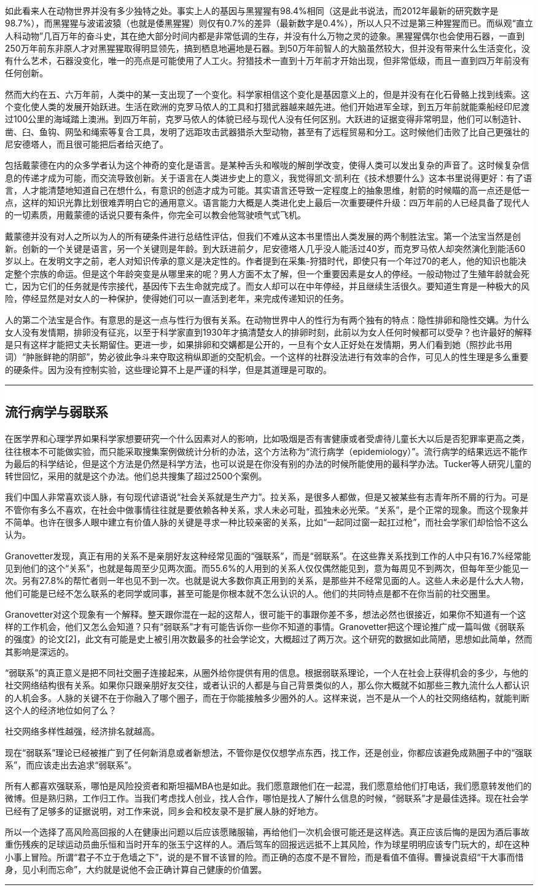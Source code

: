 如此看来人在动物世界并没有多少独特之处。事实上人的基因与黑猩猩有98.4%相同（这是此书说法，而2012年最新的研究数字是98.7%），而黑猩猩与波诺波猿（也就是倭黑猩猩）则仅有0.7%的差异（最新数字是0.4%），所以人只不过是第三种猩猩而已。而纵观“直立人科动物”几百万年的奋斗史，其在绝大部分时间内都是非常低调的生存，并没有什么万物之灵的迹象。黑猩猩偶尔也会使用石器，一直到250万年前东非原人才对黑猩猩取得明显领先，搞到栖息地遍地是石器。到50万年前智人的大脑虽然较大，但并没有带来什么生活变化，没有什么艺术，石器没变化，唯一的亮点是可能使用了人工火。狩猎技术一直到十万年前才开始出现，但非常低级，而且一直到四万年前没有任何创新。

然而大约在五、六万年前，人类中的某一支出现了一个变化。科学家相信这个变化是基因意义上的，但是并没有在化石骨骼上找到线索。这个变化使人类的发展开始跃进。生活在欧洲的克罗马侬人的工具和打猎武器越来越先进。他们开始进军全球，到五万年前就能乘船经印尼渡过100公里的海域踏上澳洲。到四万年前，克罗马侬人的体貌已经与现代人没有任何区别。大跃进的证据变得非常明显，他们可以制造针、凿、臼、鱼钩、网坠和绳索等复合工具，发明了远距攻击武器猎杀大型动物，甚至有了远程贸易和分工。这时候他们击败了比自己更强壮的尼安德塔人，而且很可能把后者给灭绝了。

包括戴蒙德在内的众多学者认为这个神奇的变化是语言。是某种舌头和喉咙的解剖学改变，使得人类可以发出复杂的声音了。这时候复杂信息的传递才成为可能，而交流导致创新。关于语言在人类进步史上的意义，我觉得凯文·凯利在《技术想要什么》这本书里说得更好：有了语言，人才能清楚地知道自己在想什么，有意识的创造才成为可能。其实语言还导致一定程度上的抽象思维，射箭的时候瞄的高一点还是低一点，这样的知识光靠比划很难弄明白它的通用意义。语言能力大概是人类进化史上最后一次重要硬件升级：四万年前的人已经具备了现代人的一切素质，用戴蒙德的话说只要有条件，你完全可以教会他驾驶喷气式飞机。

戴蒙德并没有对人之所以为人的所有硬条件进行总结性评估，但我们不难从这本书里悟出人类发展的两个制胜法宝。第一个法宝当然是创新。创新的一个关键是语言，另一个关键则是年龄。到大跃进前夕，尼安德塔人几乎没人能活过40岁，而克罗马侬人却突然演化到能活60岁以上。在发明文字之前，老人对知识传承的意义是决定性的。作者提到在采集-狩猎时代，即使只有一个年过70的老人，他的知识也能决定整个宗族的命运。但是这个年龄突变是从哪里来的呢？男人方面不太了解，但一个重要因素是女人的停经。一般动物过了生殖年龄就会死亡，因为它们的任务就是传宗接代，基因传下去生命就完成了。而女人却可以在中年停经，并且继续生活很久。要知道生育是一种极大的风险，停经显然是对女人的一种保护，使得她们可以一直活到老年，来完成传递知识的任务。

人的第二个法宝是合作。有意思的是这一点与性行为很有关系。在动物世界中人的性行为有两个独有的特点：隐性排卵和隐性交媾。为什么女人没有发情期，排卵没有征兆，以至于科学家直到1930年才搞清楚女人的排卵时刻，此前以为女人任何时候都可以受孕？也许最好的解释是只有这样才能把丈夫长期留住。更进一步，如果排卵和交媾都是公开的，一旦有个女人正好处在发情期，男人们看到她（照抄此书用词）“肿胀鲜艳的阴部”，势必彼此争斗来夺取这稍纵即逝的交配机会。一个这样的社群没法进行有效率的合作，可见人的性生理是多么重要的硬条件。因为没有控制实验，这些理论算不上是严谨的科学，但是其道理是可取的。

---

## 流行病学与弱联系

在医学界和心理学界如果科学家想要研究一个什么因素对人的影响，比如吸烟是否有害健康或者受虐待儿童长大以后是否犯罪率更高之类，往往根本不可能做实验，而只能采取搜集案例做统计分析的办法，这个方法称为“流行病学（epidemiology）”。流行病学的结果远远不能作为最后的科学结论，但是这个方法是仍然是科学方法，也可以说是在你没有别的办法的时候所能使用的最科学办法。Tucker等人研究儿童的转世回忆，采用的就是这个办法。他们总共搜集了超过2500个案例。

我们中国人非常喜欢谈人脉，有句现代谚语说“社会关系就是生产力”。拉关系，是很多人都做，但是又被某些有志青年所不屑的行为。可是不管你有多么不喜欢，在社会中做事情往往就是要依赖各种关系，求人未必可耻，孤独未必光荣。“关系”，是个正常的现象。而这个现象并不简单。也许在很多人眼中建立有价值人脉的关键是寻求一种比较亲密的关系，比如“一起同过窗一起扛过枪”，而社会学家们却恰恰不这么认为。　

Granovetter发现，真正有用的关系不是亲朋好友这种经常见面的“强联系”，而是“弱联系”。在这些靠关系找到工作的人中只有16.7%经常能见到他们的这个“关系”，也就是每周至少见两次面。而55.6%的人用到的关系人仅仅偶然能见到，意为每周见不到两次，但每年至少能见一次。另有27.8%的帮忙者则一年也见不到一次。也就是说大多数你真正用到的关系，是那些并不经常见面的人。这些人未必是什么大人物，他们可能是已经不怎么联系的老同学或同事，甚至可能是你根本就不怎么认识的人。他们的共同特点是都不在你当前的社交圈里。 　　

Granovetter对这个现象有一个解释。整天跟你混在一起的这帮人，很可能干的事跟你差不多，想法必然也很接近，如果你不知道有一个这样的工作机会，他们又怎么会知道？只有“弱联系”才有可能告诉你一些你不知道的事情。Granovetter把这个理论推广成一篇叫做《弱联系的强度》的论文[2]，此文有可能是史上被引用次数最多的社会学论文，大概超过了两万次。这个研究的数据如此简陋，思想如此简单，然而其影响是深远的。

“弱联系”的真正意义是把不同社交圈子连接起来，从圈外给你提供有用的信息。根据弱联系理论，一个人在社会上获得机会的多少，与他的社交网络结构很有关系。如果你只跟亲朋好友交往，或者认识的人都是与自己背景类似的人，那么你大概就不如那些三教九流什么人都认识的人机会多。人脉的关键不在于你融入了哪个圈子，而在于你能接触多少圈外的人。这样来说，岂不是从一个人的社交网络结构，就能判断这个人的经济地位如何了么？

社交网络多样性越强，经济排名就越高。

现在“弱联系”理论已经被推广到了任何新消息或者新想法，不管你是仅仅想学点东西，找工作，还是创业，你都应该避免成熟圈子中的“强联系”，而应该走出去追求“弱联系”。

所有人都喜欢强联系，哪怕是风险投资者和斯坦福MBA也是如此。我们愿意跟他们在一起混，我们愿意给他们打电话，我们愿意转发他们的微博。但是熟归熟，工作归工作。当我们考虑找人创业，找人合作，哪怕是找人了解什么信息的时候，“弱联系”才是最佳选择。现在社会学已经有了足够多的证据说明，对工作来说，同乡会和校友录不是扩展人脉的好地方。

所以一个选择了高风险高回报的人在健康出问题以后应该愿赌服输，再给他们一次机会很可能还是这样选。真正应该后悔的是因为酒后事故重伤残疾的足球运动员曲乐恒和当时开车的张玉宁这样的人。酒后驾车的回报远远抵不上其风险，作为球星明明应该专门玩大的，却在这种小事上冒险。所谓“君子不立于危墙之下”，说的是不冒不该冒的险。而正确的态度不是不冒险，而是看值不值得。曹操说袁绍“干大事而惜身，见小利而忘命”，大约就是说他不会正确计算自己健康的价值罢。

---
